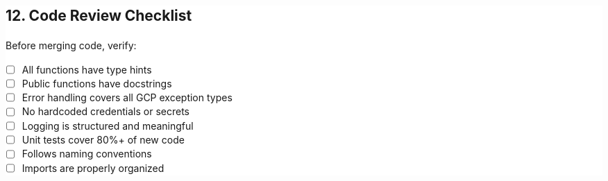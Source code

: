 ## **12. Code Review Checklist**

Before merging code, verify:
- [ ] All functions have type hints
- [ ] Public functions have docstrings
- [ ] Error handling covers all GCP exception types
- [ ] No hardcoded credentials or secrets
- [ ] Logging is structured and meaningful
- [ ] Unit tests cover 80%+ of new code
- [ ] Follows naming conventions
- [ ] Imports are properly organized